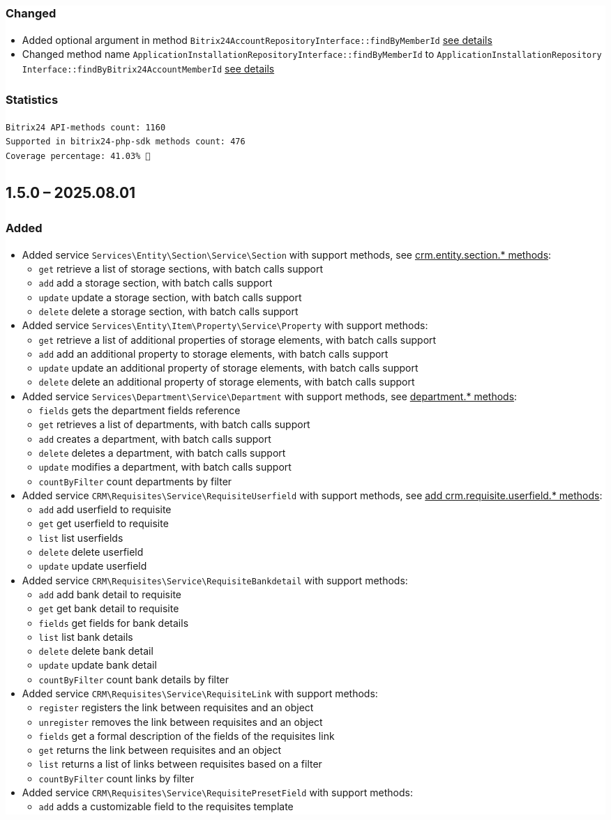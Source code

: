 ### Changed

- Added optional argument in method `Bitrix24AccountRepositoryInterface::findByMemberId` [see details](https://github.com/bitrix24/b24phpsdk/issues/223)
- Changed method name `ApplicationInstallationRepositoryInterface::findByMemberId` to
  `ApplicationInstallationRepositoryInterface::findByBitrix24AccountMemberId` [see details](https://github.com/bitrix24/b24phpsdk/issues/226)

### Statistics

```
Bitrix24 API-methods count: 1160
Supported in bitrix24-php-sdk methods count: 476
Coverage percentage: 41.03% 🚀
```


## 1.5.0 – 2025.08.01

### Added

- Added service `Services\Entity\Section\Service\Section` with support methods,
  see [crm.entity.section.* methods](https://github.com/bitrix24/b24phpsdk/issues/200):
    - `get` retrieve a list of storage sections, with batch calls support
    - `add` add a storage section, with batch calls support
    - `update` update a storage section, with batch calls support
    - `delete` delete a storage section, with batch calls support
- Added service `Services\Entity\Item\Property\Service\Property` with support methods:
    - `get` retrieve a list of additional properties of storage elements, with batch calls support
    - `add` add an additional property to storage elements, with batch calls support
    - `update` update an additional property of storage elements, with batch calls support
    - `delete` delete an additional property of storage elements, with batch calls support
- Added service `Services\Department\Service\Department` with support methods,
  see [department.* methods](https://github.com/bitrix24/b24phpsdk/issues/204):
    - `fields` gets the department fields reference
    - `get` retrieves a list of departments, with batch calls support
    - `add` creates a department, with batch calls support
    - `delete` deletes a department, with batch calls support
    - `update` modifies a department, with batch calls support
    - `countByFilter` count departments by filter
- Added service `CRM\Requisites\Service\RequisiteUserfield` with support methods,
  see [add crm.requisite.userfield.* methods](https://github.com/bitrix24/b24phpsdk/issues/188):
    - `add` add userfield to requisite
    - `get` get userfield to requisite
    - `list` list userfields
    - `delete` delete userfield
    - `update` update userfield
- Added service `CRM\Requisites\Service\RequisiteBankdetail` with support methods:
    - `add` add bank detail to requisite
    - `get` get bank detail to requisite
    - `fields` get fields for bank details
    - `list` list bank details
    - `delete` delete bank detail
    - `update` update bank detail
    - `countByFilter` count bank details by filter
- Added service `CRM\Requisites\Service\RequisiteLink` with support methods:
    - `register` registers the link between requisites and an object
    - `unregister` removes the link between requisites and an object
    - `fields` get a formal description of the fields of the requisites link
    - `get` returns the link between requisites and an object
    - `list` returns a list of links between requisites based on a filter
    - `countByFilter` count links by filter
- Added service `CRM\Requisites\Service\RequisitePresetField` with support methods:
    - `add` adds a customizable field to the requisites template